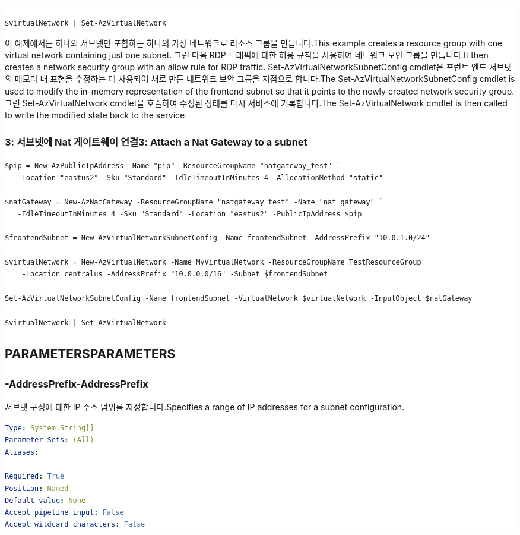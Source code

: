 ```

$virtualNetwork | Set-AzVirtualNetwork
```

<span data-ttu-id="143e7-116">이 예제에서는 하나의 서브넷만 포함하는 하나의 가상 네트워크로 리소스 그룹을 만듭니다.</span><span class="sxs-lookup"><span data-stu-id="143e7-116">This example creates a resource group with one virtual network containing just one subnet.</span></span> <span data-ttu-id="143e7-117">그런 다음 RDP 트래픽에 대한 허용 규칙을 사용하여 네트워크 보안 그룹을 만듭니다.</span><span class="sxs-lookup"><span data-stu-id="143e7-117">It then creates a network security group with an allow rule for RDP traffic.</span></span> <span data-ttu-id="143e7-118">Set-AzVirtualNetworkSubnetConfig cmdlet은 프런트 엔드 서브넷의 메모리 내 표현을 수정하는 데 사용되어 새로 만든 네트워크 보안 그룹을 지점으로 합니다.</span><span class="sxs-lookup"><span data-stu-id="143e7-118">The Set-AzVirtualNetworkSubnetConfig cmdlet is used to modify the in-memory representation of the frontend subnet so that it points to the newly created network security group.</span></span> <span data-ttu-id="143e7-119">그런 Set-AzVirtualNetwork cmdlet을 호출하여 수정된 상태를 다시 서비스에 기록합니다.</span><span class="sxs-lookup"><span data-stu-id="143e7-119">The Set-AzVirtualNetwork cmdlet is then called to write the modified state back to the service.</span></span>

### <span data-ttu-id="143e7-120">3: 서브넷에 Nat 게이트웨이 연결</span><span class="sxs-lookup"><span data-stu-id="143e7-120">3: Attach a Nat Gateway to a subnet</span></span>
```
$pip = New-AzPublicIpAddress -Name "pip" -ResourceGroupName "natgateway_test" `
   -Location "eastus2" -Sku "Standard" -IdleTimeoutInMinutes 4 -AllocationMethod "static"

$natGateway = New-AzNatGateway -ResourceGroupName "natgateway_test" -Name "nat_gateway" `
   -IdleTimeoutInMinutes 4 -Sku "Standard" -Location "eastus2" -PublicIpAddress $pip

$frontendSubnet = New-AzVirtualNetworkSubnetConfig -Name frontendSubnet -AddressPrefix "10.0.1.0/24" 

$virtualNetwork = New-AzVirtualNetwork -Name MyVirtualNetwork -ResourceGroupName TestResourceGroup 
    -Location centralus -AddressPrefix "10.0.0.0/16" -Subnet $frontendSubnet

Set-AzVirtualNetworkSubnetConfig -Name frontendSubnet -VirtualNetwork $virtualNetwork -InputObject $natGateway 

$virtualNetwork | Set-AzVirtualNetwork
```

## <span data-ttu-id="143e7-121">PARAMETERS</span><span class="sxs-lookup"><span data-stu-id="143e7-121">PARAMETERS</span></span>

### <span data-ttu-id="143e7-122">-AddressPrefix</span><span class="sxs-lookup"><span data-stu-id="143e7-122">-AddressPrefix</span></span>
<span data-ttu-id="143e7-123">서브넷 구성에 대한 IP 주소 범위를 지정합니다.</span><span class="sxs-lookup"><span data-stu-id="143e7-123">Specifies a range of IP addresses for a subnet configuration.</span></span>

```yaml
Type: System.String[]
Parameter Sets: (All)
Aliases:

Required: True
Position: Named
Default value: None
Accept pipeline input: False
Accept wildcard characters: False
```
